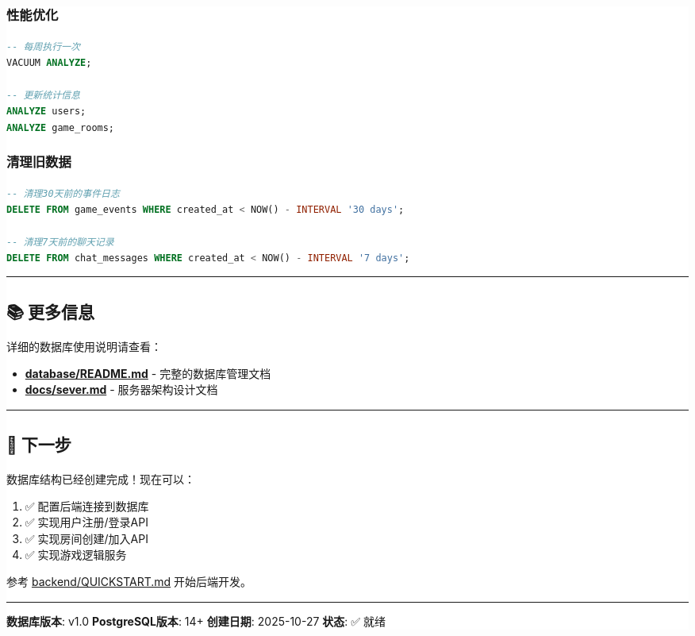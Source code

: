 ### 性能优化
```sql
-- 每周执行一次
VACUUM ANALYZE;

-- 更新统计信息
ANALYZE users;
ANALYZE game_rooms;
```

### 清理旧数据
```sql
-- 清理30天前的事件日志
DELETE FROM game_events WHERE created_at < NOW() - INTERVAL '30 days';

-- 清理7天前的聊天记录
DELETE FROM chat_messages WHERE created_at < NOW() - INTERVAL '7 days';
```

---

## 📚 更多信息

详细的数据库使用说明请查看：
- **[database/README.md](README.md)** - 完整的数据库管理文档
- **[docs/sever.md](../../docs/sever.md)** - 服务器架构设计文档

---

## 🎉 下一步

数据库结构已经创建完成！现在可以：

1. ✅ 配置后端连接到数据库
2. ✅ 实现用户注册/登录API
3. ✅ 实现房间创建/加入API
4. ✅ 实现游戏逻辑服务

参考 [backend/QUICKSTART.md](../QUICKSTART.md) 开始后端开发。

---

**数据库版本**: v1.0
**PostgreSQL版本**: 14+
**创建日期**: 2025-10-27
**状态**: ✅ 就绪
